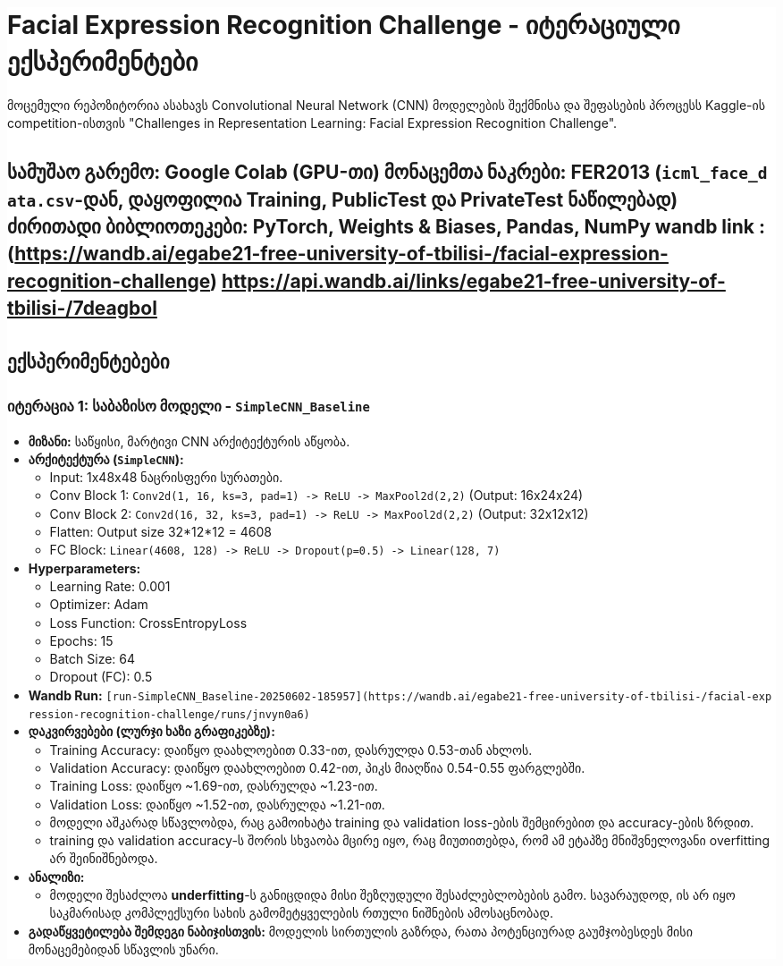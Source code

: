 # Facial Expression Recognition Challenge - იტერაციული ექსპერიმენტები

მოცემული რეპოზიტორია ასახავს Convolutional Neural Network (CNN) მოდელების შექმნისა და შეფასების პროცესს Kaggle-ის competition-ისთვის "Challenges in Representation Learning: Facial Expression Recognition Challenge". 

**სამუშაო გარემო:** Google Colab (GPU-თი)
**მონაცემთა ნაკრები:** FER2013 (`icml_face_data.csv`-დან, დაყოფილია Training, PublicTest და PrivateTest ნაწილებად)
**ძირითადი ბიბლიოთეკები:** PyTorch, Weights & Biases, Pandas, NumPy
**wandb link** : (https://wandb.ai/egabe21-free-university-of-tbilisi-/facial-expression-recognition-challenge)
https://api.wandb.ai/links/egabe21-free-university-of-tbilisi-/7deagbol
-----

## ექსპერიმენტებები 

### იტერაცია 1: საბაზისო მოდელი - `SimpleCNN_Baseline`

  * **მიზანი:** საწყისი, მარტივი CNN არქიტექტურის აწყობა.
  * **არქიტექტურა (`SimpleCNN`):**
      * Input: 1x48x48 ნაცრისფერი სურათები.
      * Conv Block 1: `Conv2d(1, 16, ks=3, pad=1) -> ReLU -> MaxPool2d(2,2)` (Output: 16x24x24)
      * Conv Block 2: `Conv2d(16, 32, ks=3, pad=1) -> ReLU -> MaxPool2d(2,2)` (Output: 32x12x12)
      * Flatten: Output size 32\*12\*12 = 4608
      * FC Block: `Linear(4608, 128) -> ReLU -> Dropout(p=0.5) -> Linear(128, 7)`
  * **Hyperparameters:**
      * Learning Rate: 0.001
      * Optimizer: Adam
      * Loss Function: CrossEntropyLoss
      * Epochs: 15
      * Batch Size: 64
      * Dropout (FC): 0.5
  * **Wandb Run:** `[run-SimpleCNN_Baseline-20250602-185957](https://wandb.ai/egabe21-free-university-of-tbilisi-/facial-expression-recognition-challenge/runs/jnvyn0a6)` 
  * **დაკვირვებები (ლურჯი ხაზი გრაფიკებზე):**
      * Training Accuracy: დაიწყო დაახლოებით 0.33-ით, დასრულდა 0.53-თან ახლოს.
      * Validation Accuracy: დაიწყო დაახლოებით 0.42-ით, პიკს მიაღწია 0.54-0.55 ფარგლებში.
      * Training Loss: დაიწყო \~1.69-ით, დასრულდა \~1.23-ით.
      * Validation Loss: დაიწყო \~1.52-ით, დასრულდა \~1.21-ით.
      * მოდელი აშკარად სწავლობდა, რაც გამოიხატა training და validation loss-ების შემცირებით და accuracy-ების ზრდით.
      * training და validation accuracy-ს შორის სხვაობა მცირე იყო, რაც მიუთითებდა, რომ ამ ეტაპზე მნიშვნელოვანი overfitting არ შეინიშნებოდა.
  * **ანალიზი:**
      * მოდელი შესაძლოა **underfitting**-ს განიცდიდა მისი შეზღუდული შესაძლებლობების გამო. სავარაუდოდ, ის არ იყო საკმარისად კომპლექსური სახის გამომეტყველების რთული ნიშნების ამოსაცნობად.
  * **გადაწყვეტილება შემდეგი ნაბიჯისთვის:** მოდელის სირთულის გაზრდა, რათა პოტენციურად გაუმჯობესდეს მისი მონაცემებიდან სწავლის უნარი.

